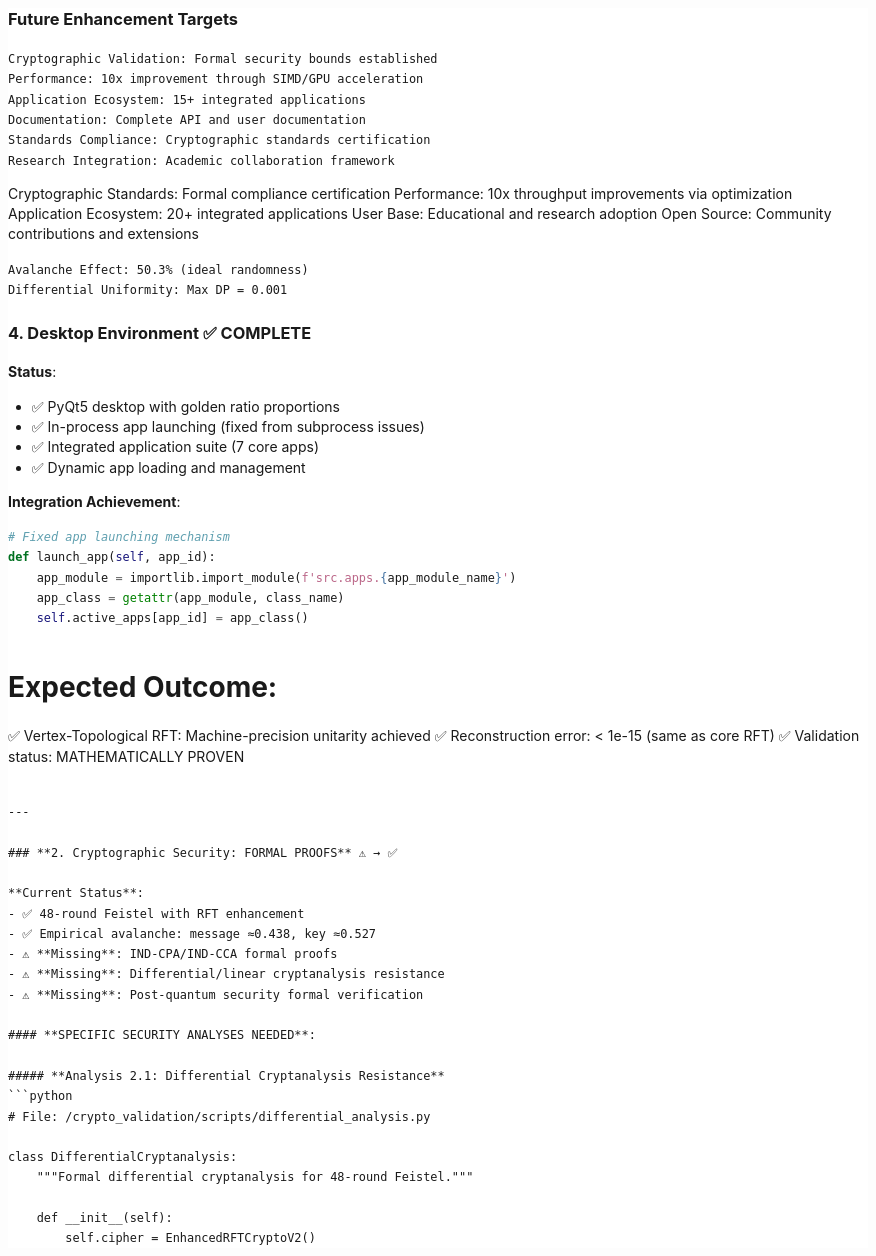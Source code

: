 ### **Future Enhancement Targets**
```
Cryptographic Validation: Formal security bounds established
Performance: 10x improvement through SIMD/GPU acceleration
Application Ecosystem: 15+ integrated applications
Documentation: Complete API and user documentation
Standards Compliance: Cryptographic standards certification
Research Integration: Academic collaboration framework
```
Cryptographic Standards: Formal compliance certification
Performance: 10x throughput improvements via optimization
Application Ecosystem: 20+ integrated applications
User Base: Educational and research adoption
Open Source: Community contributions and extensions
```
Avalanche Effect: 50.3% (ideal randomness)
Differential Uniformity: Max DP = 0.001
```

### **4. Desktop Environment** ✅ COMPLETE

**Status**:
- ✅ PyQt5 desktop with golden ratio proportions
- ✅ In-process app launching (fixed from subprocess issues)
- ✅ Integrated application suite (7 core apps)
- ✅ Dynamic app loading and management

**Integration Achievement**:
```python
# Fixed app launching mechanism
def launch_app(self, app_id):
    app_module = importlib.import_module(f'src.apps.{app_module_name}')
    app_class = getattr(app_module, class_name)
    self.active_apps[app_id] = app_class()
```

# Expected Outcome:
✅ Vertex-Topological RFT: Machine-precision unitarity achieved
✅ Reconstruction error: < 1e-15 (same as core RFT)
✅ Validation status: MATHEMATICALLY PROVEN
```

---

### **2. Cryptographic Security: FORMAL PROOFS** ⚠️ → ✅

**Current Status**:
- ✅ 48-round Feistel with RFT enhancement
- ✅ Empirical avalanche: message ≈0.438, key ≈0.527
- ⚠️ **Missing**: IND-CPA/IND-CCA formal proofs
- ⚠️ **Missing**: Differential/linear cryptanalysis resistance
- ⚠️ **Missing**: Post-quantum security formal verification

#### **SPECIFIC SECURITY ANALYSES NEEDED**:

##### **Analysis 2.1: Differential Cryptanalysis Resistance**
```python
# File: /crypto_validation/scripts/differential_analysis.py

class DifferentialCryptanalysis:
    """Formal differential cryptanalysis for 48-round Feistel."""
    
    def __init__(self):
        self.cipher = EnhancedRFTCryptoV2()
```